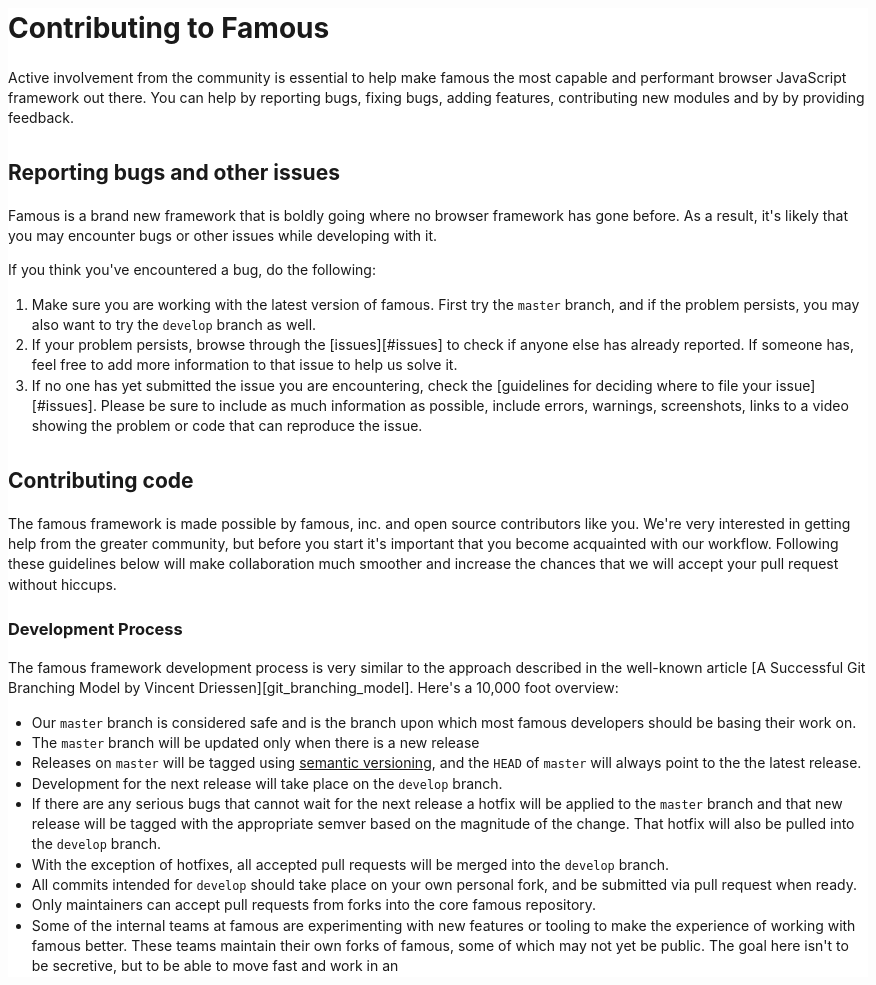 # Contributing to Famous

Active involvement from the community is essential to help make famous the most
capable and performant browser JavaScript framework out there. You can help by
reporting bugs, fixing bugs, adding features, contributing new modules and by
by providing feedback.


## Reporting bugs and other issues

Famous is a brand new framework that is boldly going where no browser framework
has gone before. As a result, it's likely that you may encounter bugs or other
issues while developing with it.

If you think you've encountered a bug, do the following:

1. Make sure you are working with the latest version of famous. First try the
   `master` branch, and if the problem persists, you may also want to try the
   `develop` branch as well.
2. If your problem persists, browse through the [issues][#issues] to check if
   anyone else has already reported. If someone has, feel free to add more
   information to that issue to help us solve it.
3. If no one has yet submitted the issue you are encountering, check the
   [guidelines for deciding where to file your issue][#issues]. Please be sure
   to include as much information as possible, include errors, warnings,
   screenshots, links to a video showing the problem or code that can reproduce
   the issue.


## Contributing code

The famous framework is made possible by famous, inc. and open source
contributors like you. We're very interested in getting help from the greater
community, but before you start it's important that you become acquainted with
our workflow. Following these guidelines below will make collaboration much
smoother and increase the chances that we will accept your pull request without
hiccups.


### Development Process

The famous framework development process is very similar to the approach
described in the well-known article [A Successful Git Branching Model by Vincent
Driessen][git_branching_model]. Here's a 10,000 foot overview:

* Our `master` branch is considered safe and is the branch upon which most
  famous developers should be basing their work on.
* The `master` branch will be updated only when there is a new release
* Releases on `master` will be tagged using [semantic versioning][semver], and
  the `HEAD` of `master` will always point to the the latest release.
* Development for the next release will take place on the `develop` branch.
* If there are any serious bugs that cannot wait for the next release a hotfix
  will be applied to the `master` branch and that new release will be tagged
  with the appropriate semver based on the magnitude of the change. That hotfix
  will also be pulled into the `develop` branch.
* With the exception of hotfixes, all accepted pull requests will be merged into
  the `develop` branch.
* All commits intended for `develop` should take place on your own personal
  fork, and be submitted via pull request when ready.
* Only maintainers can accept pull requests from forks into the core famous
  repository.
* Some of the internal teams at famous are experimenting with new features or
  tooling to make the experience of working with famous better. These teams
  maintain their own forks of famous, some of which may not yet be public. The
  goal here isn't to be secretive, but to be able to move fast and work in an

[famous-issues]: https://github.com/famous/famous/issues
[core-issues]: https://github.com/famous/core/issues
[events-issues]: https://github.com/famous/events/issues
[inputs-issues]: https://github.com/famous/inputs/issues
[math-issues]: https://github.com/famous/math/issues
[modifiers-issues]: https://github.com/famous/modifiers/issues
[physics-issues]: https://github.com/famous/physics/issues
[surfaces-issues]: https://github.com/famous/surfaces/issues
[transitions-issues]: https://github.com/famous/transitions/issues
[utilities-issues]: https://github.com/famous/utilities/issues
[views-issues]: https://github.com/famous/views/issues
[widgets-issues]: https://github.com/famous/widgets/issues
[famous]: https://github.com/famous/famous
[git-branching-model]: http://nvie.com/posts/a-successful-git-branching-model/
[semver]: http://semver.org/
[fork-famous]: https://github.com/Famous/famous/fork
[unix-principles]: http://www.faqs.org/docs/artu/ch01s06.html
[esr]: http://www.catb.org/esr/
[taoup]: http://www.catb.org/esr/writings/taoup/
[modifying-ojects-considered-bad]: http://perfectionkills.com/whats-wrong-with-extending-the-dom/
[cla]: http://famo.us/legal/cla.html